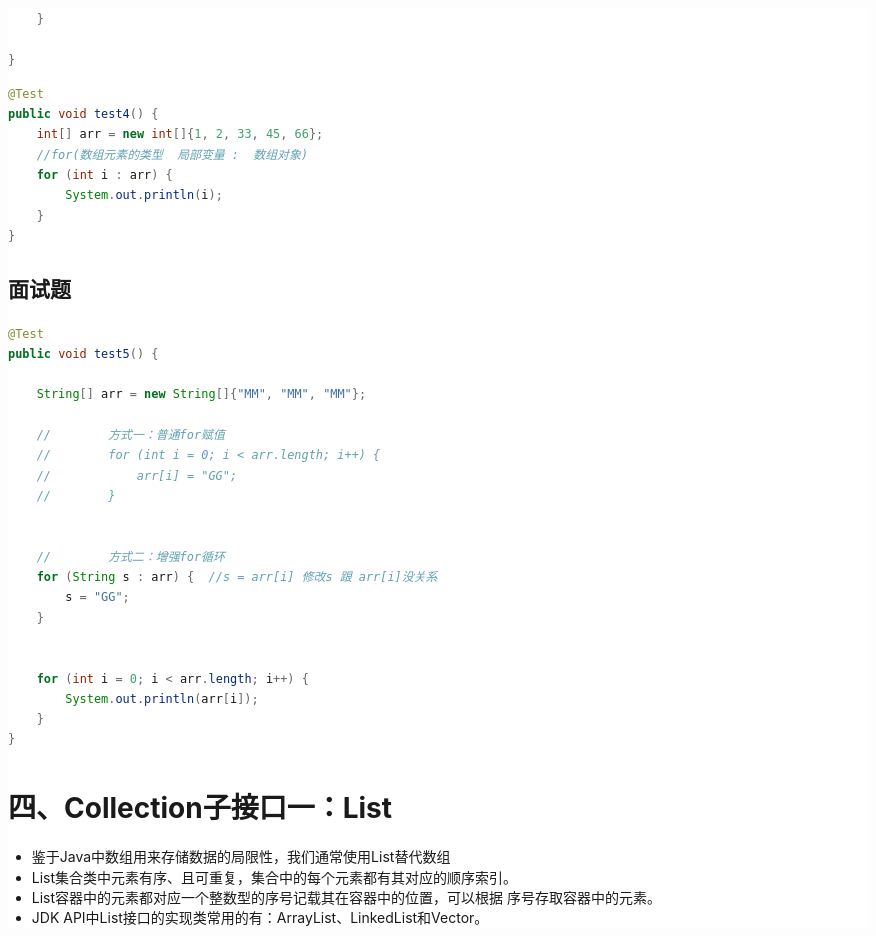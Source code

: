 ```java
    }

}
```



```java
@Test
public void test4() {
    int[] arr = new int[]{1, 2, 33, 45, 66};
    //for(数组元素的类型  局部变量 :  数组对象)
    for (int i : arr) {
        System.out.println(i);
    }
}
```



## 面试题


```java
@Test
public void test5() {
    
    String[] arr = new String[]{"MM", "MM", "MM"};

    //        方式一：普通for赋值
    //        for (int i = 0; i < arr.length; i++) {
    //            arr[i] = "GG";
    //        }


    //        方式二：增强for循环
    for (String s : arr) {  //s = arr[i] 修改s 跟 arr[i]没关系
        s = "GG";
    }


    for (int i = 0; i < arr.length; i++) {
        System.out.println(arr[i]);
    }
}
```



# 四、Collection子接口一：List


+ 鉴于Java中数组用来存储数据的局限性，我们通常使用List替代数组
+ List集合类中元素有序、且可重复，集合中的每个元素都有其对应的顺序索引。
+ List容器中的元素都对应一个整数型的序号记载其在容器中的位置，可以根据 序号存取容器中的元素。
+ JDK API中List接口的实现类常用的有：ArrayList、LinkedList和Vector。
